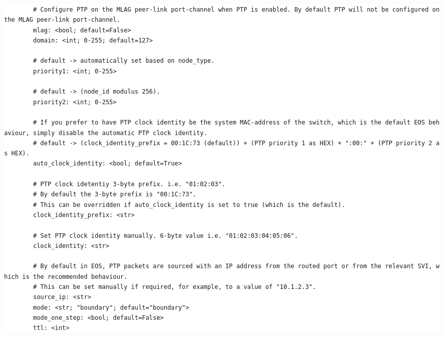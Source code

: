             # Configure PTP on the MLAG peer-link port-channel when PTP is enabled. By default PTP will not be configured on the MLAG peer-link port-channel.
            mlag: <bool; default=False>
            domain: <int; 0-255; default=127>

            # default -> automatically set based on node_type.
            priority1: <int; 0-255>

            # default -> (node_id modulus 256).
            priority2: <int; 0-255>

            # If you prefer to have PTP clock identity be the system MAC-address of the switch, which is the default EOS behaviour, simply disable the automatic PTP clock identity.
            # default -> (clock_identity_prefix = 00:1C:73 (default)) + (PTP priority 1 as HEX) + ":00:" + (PTP priority 2 as HEX).
            auto_clock_identity: <bool; default=True>

            # PTP clock idetentiy 3-byte prefix. i.e. "01:02:03".
            # By default the 3-byte prefix is "00:1C:73".
            # This can be overridden if auto_clock_identity is set to true (which is the default).
            clock_identity_prefix: <str>

            # Set PTP clock identity manually. 6-byte value i.e. "01:02:03:04:05:06".
            clock_identity: <str>

            # By default in EOS, PTP packets are sourced with an IP address from the routed port or from the relevant SVI, which is the recommended behaviour.
            # This can be set manually if required, for example, to a value of "10.1.2.3".
            source_ip: <str>
            mode: <str; "boundary"; default="boundary">
            mode_one_step: <bool; default=False>
            ttl: <int>
